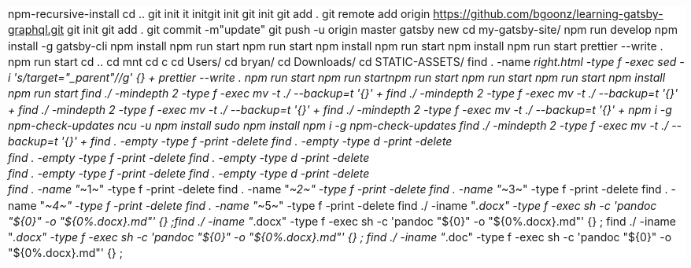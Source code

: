 npm-recursive-install
cd ..
git init
it initgit init
git init
git add .
git remote add origin https://github.com/bgoonz/learning-gatsby-graphql.git
git init
git add .
git commit -m"update"
git push -u origin master
gatsby new
cd my-gatsby-site/
npm run develop
npm install -g gatsby-cli
npm install
npm run start
npm run start
npm install
npm run start
npm install
npm run start
prettier --write .
npm run start
cd ..
cd mnt
cd c
cd Users/
cd bryan/
cd Downloads/
cd STATIC-ASSETS/
find . -name *right.html  -type f -exec sed -i 's/target="_parent"//g' {} +
prettier --write .
npm run start
npm run startnpm run start
npm run start
npm run start
npm install
npm run start
find ./ -mindepth 2 -type f -exec mv -t ./ --backup=t '{}' +
find ./ -mindepth 2 -type f -exec mv -t ./ --backup=t '{}' +
find ./ -mindepth 2 -type f -exec mv -t ./ --backup=t '{}' +
find ./ -mindepth 2 -type f -exec mv -t ./ --backup=t '{}' +
npm i -g npm-check-updates
ncu -u
npm install
sudo npm install
npm i -g npm-check-updates
find ./ -mindepth 2 -type f -exec mv -t ./ --backup=t '{}' +
find . -empty -type f -print -delete
find . -empty -type d -print -delete        
find . -empty -type f -print -delete
find . -empty -type d -print -delete        
find . -empty -type f -print -delete
find . -empty -type d -print -delete        
find . -name "*~1~" -type f -print -delete
find . -name "*~2~" -type f -print -delete
find . -name "*~3~" -type f -print -delete
find . -name "*~4~" -type f -print -delete
find . -name "*~5~" -type f -print -delete
find ./ -iname "*.docx" -type f -exec sh -c 'pandoc "${0}" -o "${0%.docx}.md"' {} \;find ./ -iname "*.docx" -type f -exec sh -c 'pandoc "${0}" -o "${0%.docx}.md"' {} \;
find ./ -iname "*.docx" -type f -exec sh -c 'pandoc "${0}" -o "${0%.docx}.md"' {} \;
find ./ -iname "*.doc" -type f -exec sh -c 'pandoc "${0}" -o "${0%.docx}.md"' {} \;